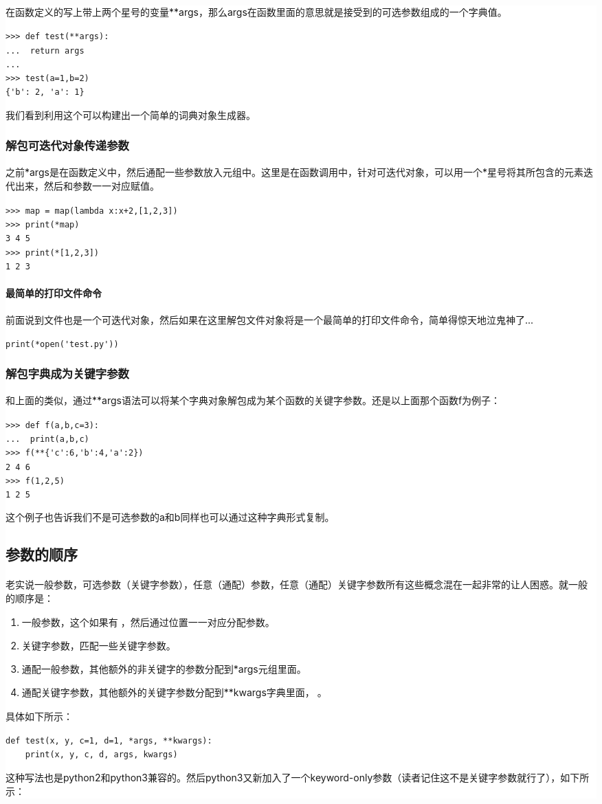 在函数定义的写上带上两个星号的变量\*\*args，那么args在函数里面的意思就是接受到的可选参数组成的一个字典值。

    >>> def test(**args):
    ...  return args
    ... 
    >>> test(a=1,b=2)
    {'b': 2, 'a': 1}

我们看到利用这个可以构建出一个简单的词典对象生成器。

### 解包可迭代对象传递参数

之前\*args是在函数定义中，然后通配一些参数放入元组中。这里是在函数调用中，针对可迭代对象，可以用一个\*星号将其所包含的元素迭代出来，然后和参数一一对应赋值。

    >>> map = map(lambda x:x+2,[1,2,3])
    >>> print(*map)
    3 4 5
    >>> print(*[1,2,3])
    1 2 3

#### 最简单的打印文件命令

前面说到文件也是一个可迭代对象，然后如果在这里解包文件对象将是一个最简单的打印文件命令，简单得惊天地泣鬼神了\...

    print(*open('test.py'))

### 解包字典成为关键字参数

和上面的类似，通过\*\*args语法可以将某个字典对象解包成为某个函数的关键字参数。还是以上面那个函数f为例子：

    >>> def f(a,b,c=3):
    ...  print(a,b,c)
    >>> f(**{'c':6,'b':4,'a':2})
    2 4 6
    >>> f(1,2,5)
    1 2 5

这个例子也告诉我们不是可选参数的a和b同样也可以通过这种字典形式复制。

## 参数的顺序

老实说一般参数，可选参数（关键字参数），任意（通配）参数，任意（通配）关键字参数所有这些概念混在一起非常的让人困惑。就一般的顺序是：

1.  一般参数，这个如果有 ，然后通过位置一一对应分配参数。

2.  关键字参数，匹配一些关键字参数。

3.  通配一般参数，其他额外的非关键字的参数分配到\*args元组里面。

4.  通配关键字参数，其他额外的关键字参数分配到\*\*kwargs字典里面， 。

具体如下所示：

    def test(x, y, c=1, d=1, *args, **kwargs):
        print(x, y, c, d, args, kwargs)

这种写法也是python2和python3兼容的。然后python3又新加入了一个keyword-only参数（读者记住这不是关键字参数就行了），如下所示：
